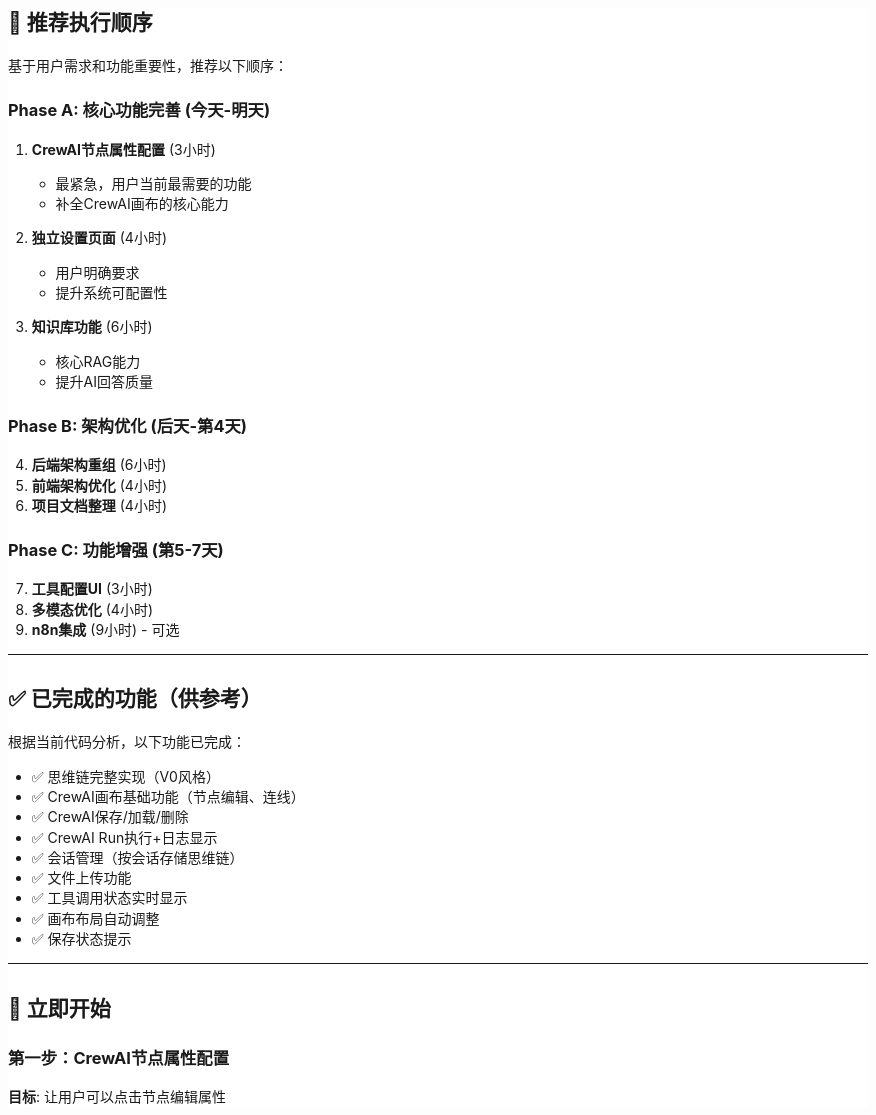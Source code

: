 
## 🎯 推荐执行顺序

基于用户需求和功能重要性，推荐以下顺序：

### Phase A: 核心功能完善 (今天-明天)
1. **CrewAI节点属性配置** (3小时)
   - 最紧急，用户当前最需要的功能
   - 补全CrewAI画布的核心能力

2. **独立设置页面** (4小时)
   - 用户明确要求
   - 提升系统可配置性

3. **知识库功能** (6小时)
   - 核心RAG能力
   - 提升AI回答质量

### Phase B: 架构优化 (后天-第4天)
4. **后端架构重组** (6小时)
5. **前端架构优化** (4小时)
6. **项目文档整理** (4小时)

### Phase C: 功能增强 (第5-7天)
7. **工具配置UI** (3小时)
8. **多模态优化** (4小时)
9. **n8n集成** (9小时) - 可选

---

## ✅ 已完成的功能（供参考）

根据当前代码分析，以下功能已完成：
- ✅ 思维链完整实现（V0风格）
- ✅ CrewAI画布基础功能（节点编辑、连线）
- ✅ CrewAI保存/加载/删除
- ✅ CrewAI Run执行+日志显示
- ✅ 会话管理（按会话存储思维链）
- ✅ 文件上传功能
- ✅ 工具调用状态实时显示
- ✅ 画布布局自动调整
- ✅ 保存状态提示

---

## 🚀 立即开始

### 第一步：CrewAI节点属性配置

**目标**: 让用户可以点击节点编辑属性
